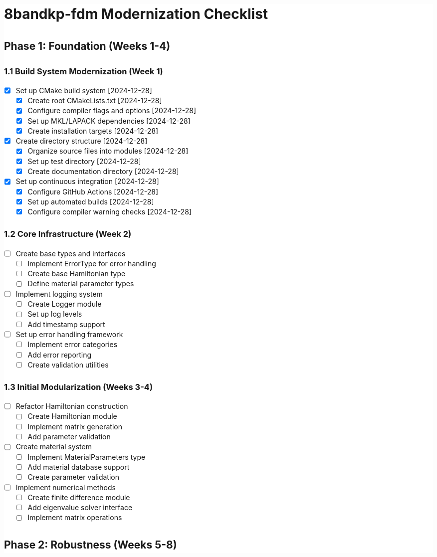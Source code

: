 # 8bandkp-fdm Modernization Checklist

## Phase 1: Foundation (Weeks 1-4)

### 1.1 Build System Modernization (Week 1)
- [x] Set up CMake build system [2024-12-28]
  - [x] Create root CMakeLists.txt [2024-12-28]
  - [x] Configure compiler flags and options [2024-12-28]
  - [x] Set up MKL/LAPACK dependencies [2024-12-28]
  - [x] Create installation targets [2024-12-28]
- [x] Create directory structure [2024-12-28]
  - [x] Organize source files into modules [2024-12-28]
  - [x] Set up test directory [2024-12-28]
  - [x] Create documentation directory [2024-12-28]
- [x] Set up continuous integration [2024-12-28]
  - [x] Configure GitHub Actions [2024-12-28]
  - [x] Set up automated builds [2024-12-28]
  - [x] Configure compiler warning checks [2024-12-28]

### 1.2 Core Infrastructure (Week 2)
- [ ] Create base types and interfaces
  - [ ] Implement ErrorType for error handling
  - [ ] Create base Hamiltonian type
  - [ ] Define material parameter types
- [ ] Implement logging system
  - [ ] Create Logger module
  - [ ] Set up log levels
  - [ ] Add timestamp support
- [ ] Set up error handling framework
  - [ ] Implement error categories
  - [ ] Add error reporting
  - [ ] Create validation utilities

### 1.3 Initial Modularization (Weeks 3-4)
- [ ] Refactor Hamiltonian construction
  - [ ] Create Hamiltonian module
  - [ ] Implement matrix generation
  - [ ] Add parameter validation
- [ ] Create material system
  - [ ] Implement MaterialParameters type
  - [ ] Add material database support
  - [ ] Create parameter validation
- [ ] Implement numerical methods
  - [ ] Create finite difference module
  - [ ] Add eigenvalue solver interface
  - [ ] Implement matrix operations

## Phase 2: Robustness (Weeks 5-8)
